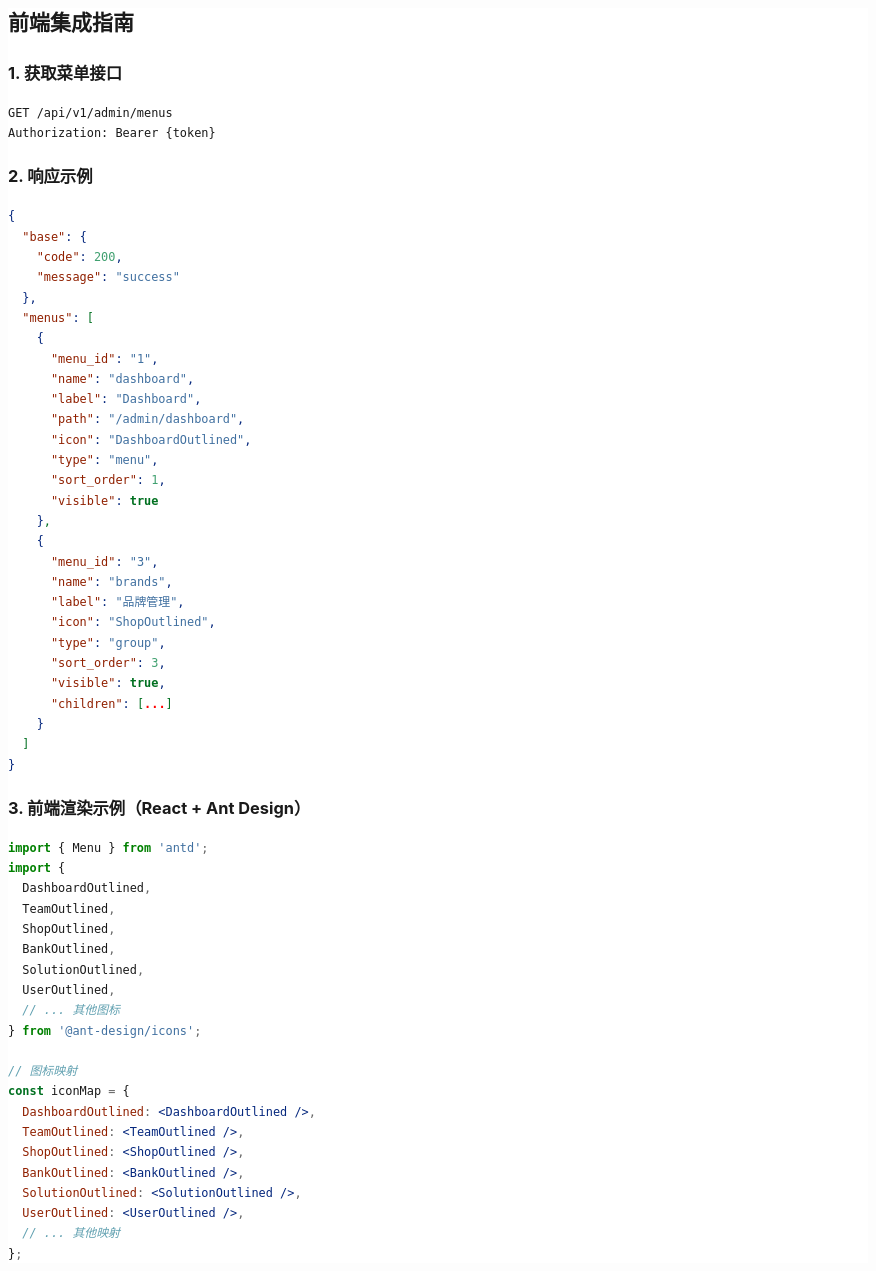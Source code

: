 ## 前端集成指南

### 1. 获取菜单接口
```
GET /api/v1/admin/menus
Authorization: Bearer {token}
```

### 2. 响应示例
```json
{
  "base": {
    "code": 200,
    "message": "success"
  },
  "menus": [
    {
      "menu_id": "1",
      "name": "dashboard",
      "label": "Dashboard",
      "path": "/admin/dashboard",
      "icon": "DashboardOutlined",
      "type": "menu",
      "sort_order": 1,
      "visible": true
    },
    {
      "menu_id": "3",
      "name": "brands",
      "label": "品牌管理",
      "icon": "ShopOutlined",
      "type": "group",
      "sort_order": 3,
      "visible": true,
      "children": [...]
    }
  ]
}
```

### 3. 前端渲染示例（React + Ant Design）
```jsx
import { Menu } from 'antd';
import {
  DashboardOutlined,
  TeamOutlined,
  ShopOutlined,
  BankOutlined,
  SolutionOutlined,
  UserOutlined,
  // ... 其他图标
} from '@ant-design/icons';

// 图标映射
const iconMap = {
  DashboardOutlined: <DashboardOutlined />,
  TeamOutlined: <TeamOutlined />,
  ShopOutlined: <ShopOutlined />,
  BankOutlined: <BankOutlined />,
  SolutionOutlined: <SolutionOutlined />,
  UserOutlined: <UserOutlined />,
  // ... 其他映射
};
```